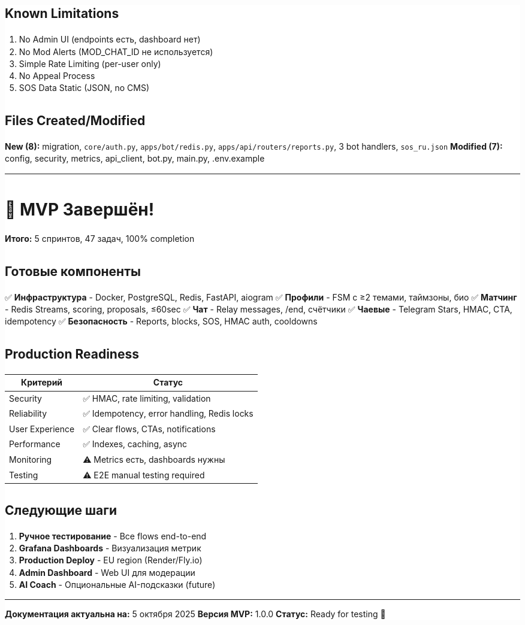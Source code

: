 ## Known Limitations
1. No Admin UI (endpoints есть, dashboard нет)
2. No Mod Alerts (MOD_CHAT_ID не используется)
3. Simple Rate Limiting (per-user only)
4. No Appeal Process
5. SOS Data Static (JSON, no CMS)

## Files Created/Modified
**New (8):** migration, `core/auth.py`, `apps/bot/redis.py`, `apps/api/routers/reports.py`, 3 bot handlers, `sos_ru.json`
**Modified (7):** config, security, metrics, api_client, bot.py, main.py, .env.example

---

# 🎉 MVP Завершён!

**Итого:** 5 спринтов, 47 задач, 100% completion

## Готовые компоненты
✅ **Инфраструктура** - Docker, PostgreSQL, Redis, FastAPI, aiogram
✅ **Профили** - FSM с ≥2 темами, таймзоны, био
✅ **Матчинг** - Redis Streams, scoring, proposals, ≤60sec
✅ **Чат** - Relay messages, /end, счётчики
✅ **Чаевые** - Telegram Stars, HMAC, CTA, idempotency
✅ **Безопасность** - Reports, blocks, SOS, HMAC auth, cooldowns

## Production Readiness

| Критерий | Статус |
|----------|--------|
| Security | ✅ HMAC, rate limiting, validation |
| Reliability | ✅ Idempotency, error handling, Redis locks |
| User Experience | ✅ Clear flows, CTAs, notifications |
| Performance | ✅ Indexes, caching, async |
| Monitoring | ⚠️ Metrics есть, dashboards нужны |
| Testing | ⚠️ E2E manual testing required |

## Следующие шаги
1. **Ручное тестирование** - Все flows end-to-end
2. **Grafana Dashboards** - Визуализация метрик
3. **Production Deploy** - EU region (Render/Fly.io)
4. **Admin Dashboard** - Web UI для модерации
5. **AI Coach** - Опциональные AI-подсказки (future)

---

**Документация актуальна на:** 5 октября 2025
**Версия MVP:** 1.0.0
**Статус:** Ready for testing 🚀
